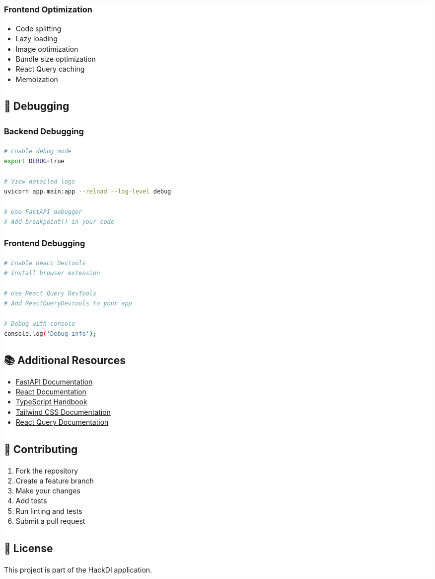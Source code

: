 ### Frontend Optimization
- Code splitting
- Lazy loading
- Image optimization
- Bundle size optimization
- React Query caching
- Memoization

## 🐛 Debugging

### Backend Debugging
```bash
# Enable debug mode
export DEBUG=true

# View detailed logs
uvicorn app.main:app --reload --log-level debug

# Use FastAPI debugger
# Add breakpoint() in your code
```

### Frontend Debugging
```bash
# Enable React DevTools
# Install browser extension

# Use React Query DevTools
# Add ReactQueryDevtools to your app

# Debug with console
console.log('Debug info');
```

## 📚 Additional Resources

- [FastAPI Documentation](https://fastapi.tiangolo.com/)
- [React Documentation](https://react.dev/)
- [TypeScript Handbook](https://www.typescriptlang.org/docs/)
- [Tailwind CSS Documentation](https://tailwindcss.com/docs)
- [React Query Documentation](https://tanstack.com/query/latest)

## 🤝 Contributing

1. Fork the repository
2. Create a feature branch
3. Make your changes
4. Add tests
5. Run linting and tests
6. Submit a pull request

## 📄 License

This project is part of the HackDI application. 